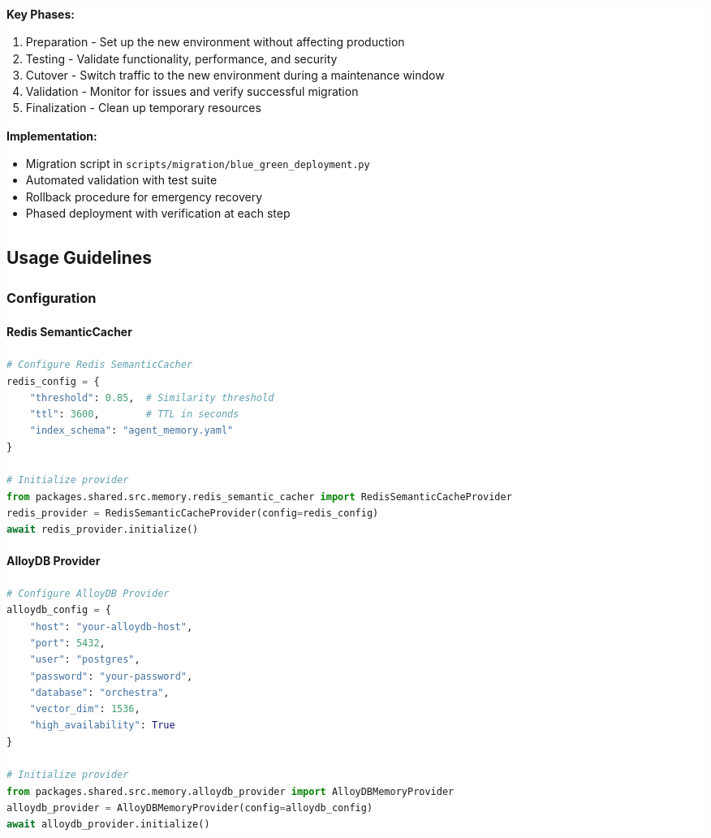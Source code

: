 **Key Phases:**

1. Preparation - Set up the new environment without affecting production
2. Testing - Validate functionality, performance, and security
3. Cutover - Switch traffic to the new environment during a maintenance window
4. Validation - Monitor for issues and verify successful migration
5. Finalization - Clean up temporary resources

**Implementation:**

- Migration script in `scripts/migration/blue_green_deployment.py`
- Automated validation with test suite
- Rollback procedure for emergency recovery
- Phased deployment with verification at each step

## Usage Guidelines

### Configuration

#### Redis SemanticCacher

```python
# Configure Redis SemanticCacher
redis_config = {
    "threshold": 0.85,  # Similarity threshold
    "ttl": 3600,        # TTL in seconds
    "index_schema": "agent_memory.yaml"
}

# Initialize provider
from packages.shared.src.memory.redis_semantic_cacher import RedisSemanticCacheProvider
redis_provider = RedisSemanticCacheProvider(config=redis_config)
await redis_provider.initialize()
```

#### AlloyDB Provider

```python
# Configure AlloyDB Provider
alloydb_config = {
    "host": "your-alloydb-host",
    "port": 5432,
    "user": "postgres",
    "password": "your-password",
    "database": "orchestra",
    "vector_dim": 1536,
    "high_availability": True
}

# Initialize provider
from packages.shared.src.memory.alloydb_provider import AlloyDBMemoryProvider
alloydb_provider = AlloyDBMemoryProvider(config=alloydb_config)
await alloydb_provider.initialize()
```

